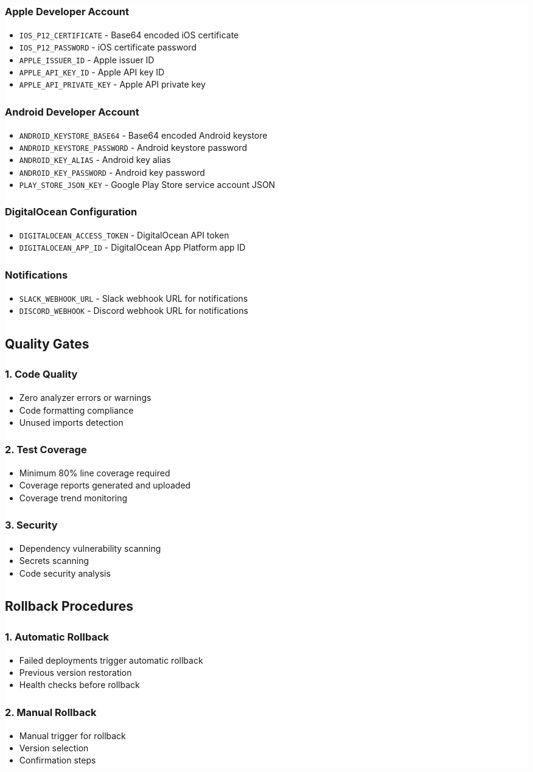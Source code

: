 ### Apple Developer Account
- `IOS_P12_CERTIFICATE` - Base64 encoded iOS certificate
- `IOS_P12_PASSWORD` - iOS certificate password
- `APPLE_ISSUER_ID` - Apple issuer ID
- `APPLE_API_KEY_ID` - Apple API key ID
- `APPLE_API_PRIVATE_KEY` - Apple API private key

### Android Developer Account
- `ANDROID_KEYSTORE_BASE64` - Base64 encoded Android keystore
- `ANDROID_KEYSTORE_PASSWORD` - Android keystore password
- `ANDROID_KEY_ALIAS` - Android key alias
- `ANDROID_KEY_PASSWORD` - Android key password
- `PLAY_STORE_JSON_KEY` - Google Play Store service account JSON

### DigitalOcean Configuration
- `DIGITALOCEAN_ACCESS_TOKEN` - DigitalOcean API token
- `DIGITALOCEAN_APP_ID` - DigitalOcean App Platform app ID

### Notifications
- `SLACK_WEBHOOK_URL` - Slack webhook URL for notifications
- `DISCORD_WEBHOOK` - Discord webhook URL for notifications

## Quality Gates

### 1. **Code Quality**
- Zero analyzer errors or warnings
- Code formatting compliance
- Unused imports detection

### 2. **Test Coverage**
- Minimum 80% line coverage required
- Coverage reports generated and uploaded
- Coverage trend monitoring

### 3. **Security**
- Dependency vulnerability scanning
- Secrets scanning
- Code security analysis

## Rollback Procedures

### 1. **Automatic Rollback**
- Failed deployments trigger automatic rollback
- Previous version restoration
- Health checks before rollback

### 2. **Manual Rollback**
- Manual trigger for rollback
- Version selection
- Confirmation steps
